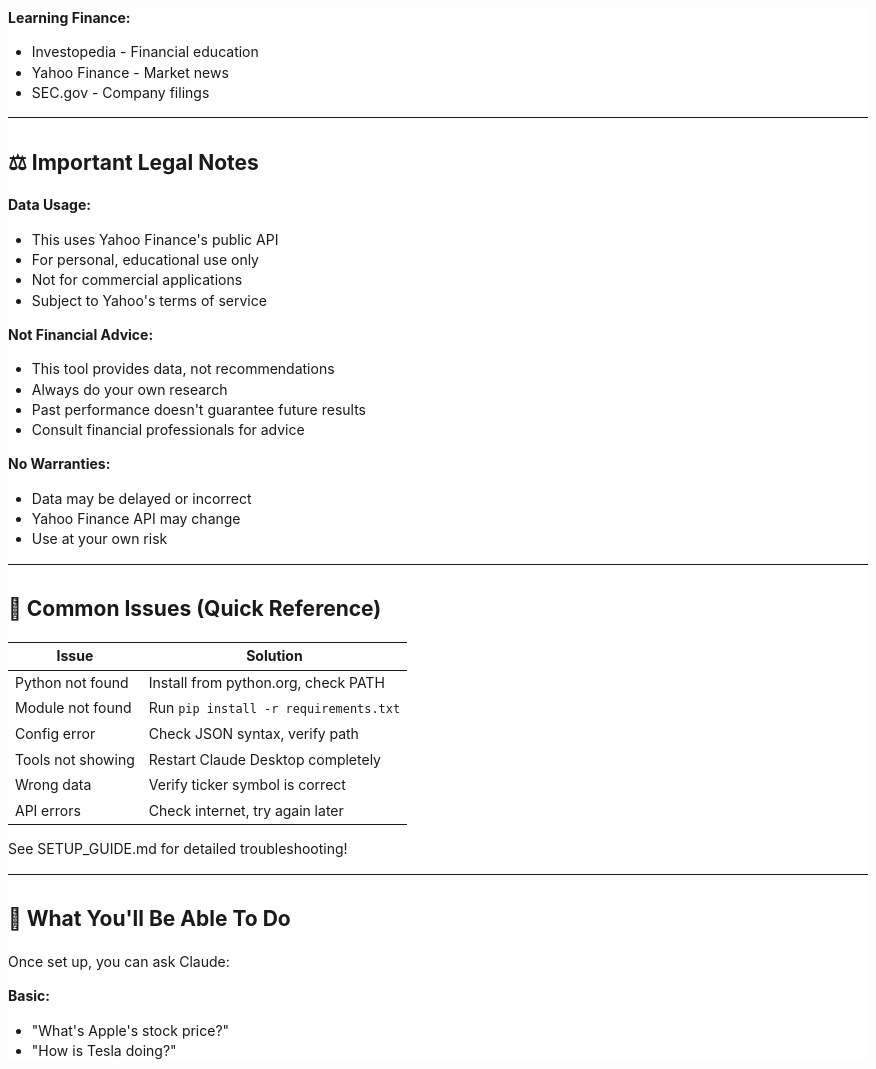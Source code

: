 **Learning Finance:**
- Investopedia - Financial education
- Yahoo Finance - Market news
- SEC.gov - Company filings

---

## ⚖️ Important Legal Notes

**Data Usage:**
- This uses Yahoo Finance's public API
- For personal, educational use only
- Not for commercial applications
- Subject to Yahoo's terms of service

**Not Financial Advice:**
- This tool provides data, not recommendations
- Always do your own research
- Past performance doesn't guarantee future results
- Consult financial professionals for advice

**No Warranties:**
- Data may be delayed or incorrect
- Yahoo Finance API may change
- Use at your own risk

---

## 🐛 Common Issues (Quick Reference)

| Issue | Solution |
|-------|----------|
| Python not found | Install from python.org, check PATH |
| Module not found | Run `pip install -r requirements.txt` |
| Config error | Check JSON syntax, verify path |
| Tools not showing | Restart Claude Desktop completely |
| Wrong data | Verify ticker symbol is correct |
| API errors | Check internet, try again later |

See SETUP_GUIDE.md for detailed troubleshooting!

---

## 🎉 What You'll Be Able To Do

Once set up, you can ask Claude:

**Basic:**
- "What's Apple's stock price?"
- "How is Tesla doing?"
